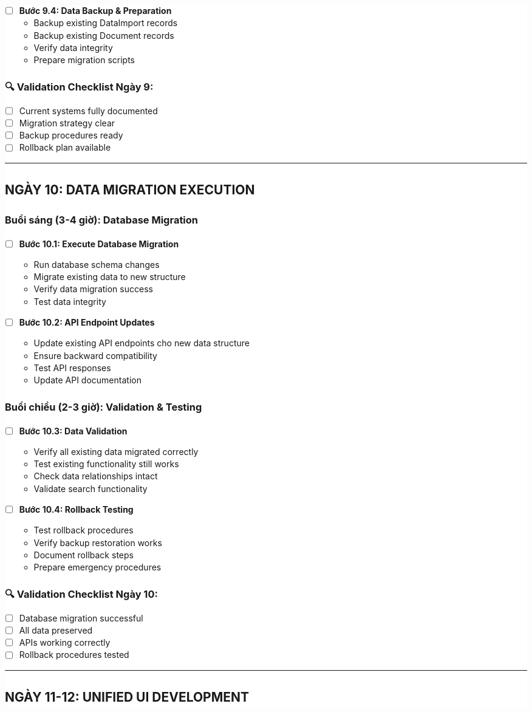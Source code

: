 - [ ] **Bước 9.4: Data Backup & Preparation**
  - Backup existing DataImport records
  - Backup existing Document records
  - Verify data integrity
  - Prepare migration scripts

### **🔍 Validation Checklist Ngày 9:**
- [ ] Current systems fully documented
- [ ] Migration strategy clear
- [ ] Backup procedures ready
- [ ] Rollback plan available

---

## **NGÀY 10: DATA MIGRATION EXECUTION**

### **Buổi sáng (3-4 giờ): Database Migration**
- [ ] **Bước 10.1: Execute Database Migration**
  - Run database schema changes
  - Migrate existing data to new structure
  - Verify data migration success
  - Test data integrity

- [ ] **Bước 10.2: API Endpoint Updates**
  - Update existing API endpoints cho new data structure
  - Ensure backward compatibility
  - Test API responses
  - Update API documentation

### **Buổi chiều (2-3 giờ): Validation & Testing**
- [ ] **Bước 10.3: Data Validation**
  - Verify all existing data migrated correctly
  - Test existing functionality still works
  - Check data relationships intact
  - Validate search functionality

- [ ] **Bước 10.4: Rollback Testing**
  - Test rollback procedures
  - Verify backup restoration works
  - Document rollback steps
  - Prepare emergency procedures

### **🔍 Validation Checklist Ngày 10:**
- [ ] Database migration successful
- [ ] All data preserved
- [ ] APIs working correctly
- [ ] Rollback procedures tested

---

## **NGÀY 11-12: UNIFIED UI DEVELOPMENT**
